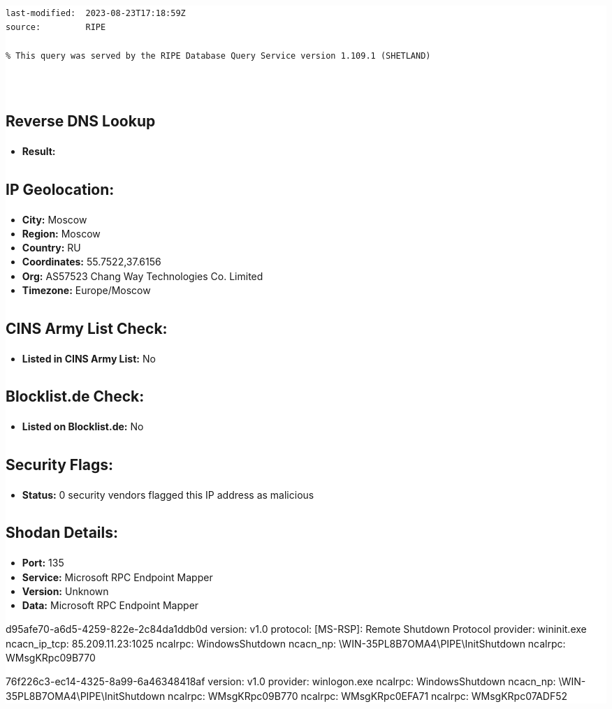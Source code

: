 ```
last-modified:  2023-08-23T17:18:59Z
source:         RIPE

% This query was served by the RIPE Database Query Service version 1.109.1 (SHETLAND)



```
## Reverse DNS Lookup
- **Result:** 

## IP Geolocation:
- **City:** Moscow
- **Region:** Moscow
- **Country:** RU
- **Coordinates:** 55.7522,37.6156
- **Org:** AS57523 Chang Way Technologies Co. Limited
- **Timezone:** Europe/Moscow

## CINS Army List Check:
- **Listed in CINS Army List:** 
No

## Blocklist.de Check:
- **Listed on Blocklist.de:** 
No

## Security Flags:
- **Status:** 0 security vendors flagged this IP address as malicious

## Shodan Details:
- **Port:** 135
- **Service:** Microsoft RPC Endpoint Mapper
- **Version:** Unknown
- **Data:** Microsoft RPC Endpoint Mapper

d95afe70-a6d5-4259-822e-2c84da1ddb0d
  version: v1.0
  protocol: [MS-RSP]: Remote Shutdown Protocol
  provider: wininit.exe
  ncacn_ip_tcp: 85.209.11.23:1025
  ncalrpc: WindowsShutdown
  ncacn_np: \\WIN-35PL8B7OMA4\PIPE\InitShutdown
  ncalrpc: WMsgKRpc09B770

76f226c3-ec14-4325-8a99-6a46348418af
  version: v1.0
  provider: winlogon.exe
  ncalrpc: WindowsShutdown
  ncacn_np: \\WIN-35PL8B7OMA4\PIPE\InitShutdown
  ncalrpc: WMsgKRpc09B770
  ncalrpc: WMsgKRpc0EFA71
  ncalrpc: WMsgKRpc07ADF52
